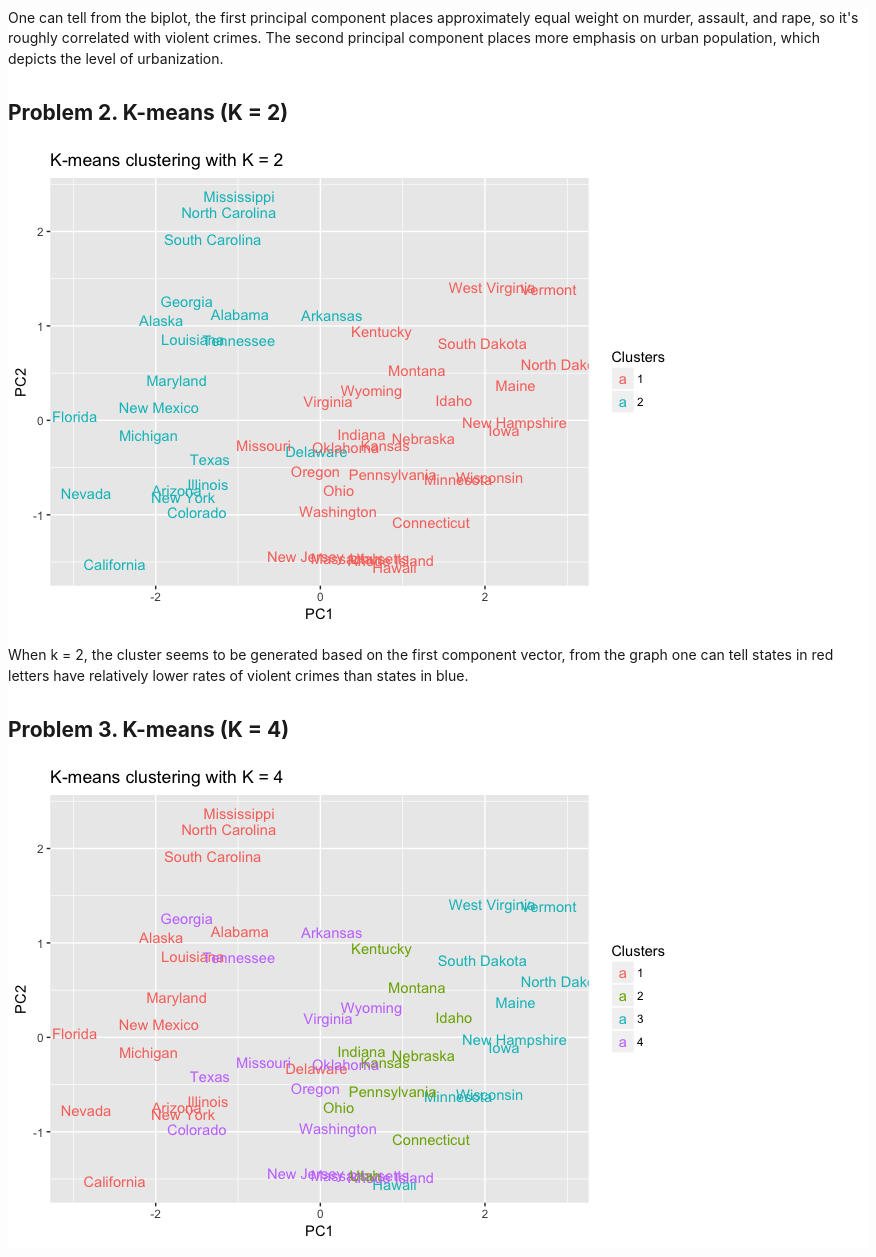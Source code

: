 One can tell from the biplot, the first principal component places approximately equal weight on murder, assault, and rape, so it's roughly correlated with violent crimes. The second principal component places more emphasis on urban population, which depicts the level of urbanization.

Problem 2. K-means (K = 2)
--------------------------

![](NingyinXuPS9_files/figure-markdown_github/arr_2-1.png)

When k = 2, the cluster seems to be generated based on the first component vector, from the graph one can tell states in red letters have relatively lower rates of violent crimes than states in blue.

Problem 3. K-means (K = 4)
--------------------------

![](NingyinXuPS9_files/figure-markdown_github/arr_3-1.png)
